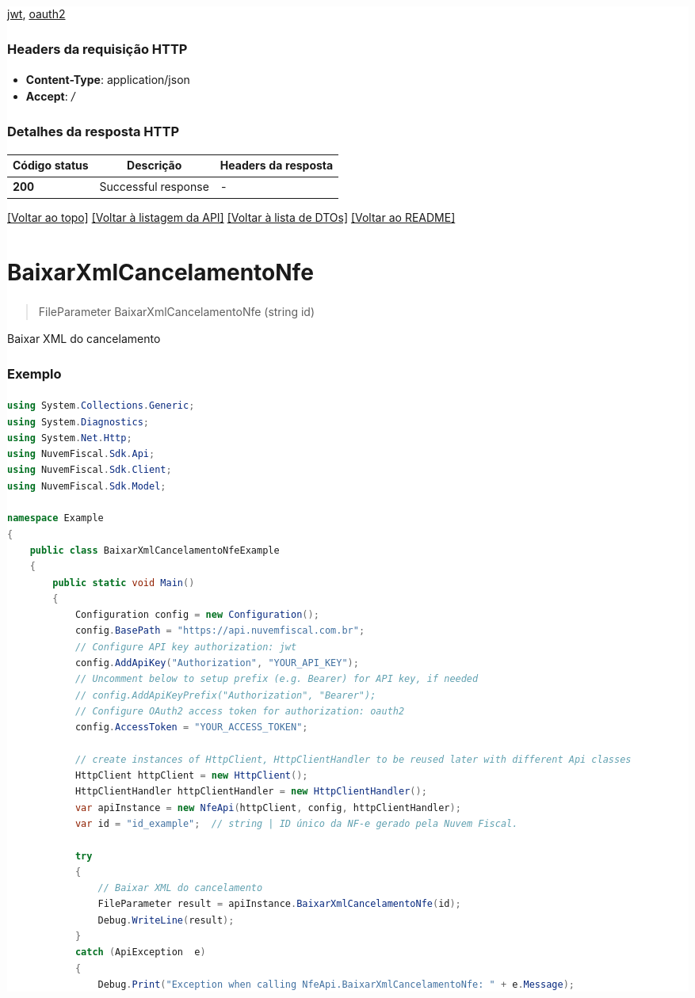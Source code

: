 [jwt](../README.md#jwt), [oauth2](../README.md#oauth2)

### Headers da requisição HTTP

 - **Content-Type**: application/json
 - **Accept**: */*


### Detalhes da resposta HTTP
| Código status | Descrição | Headers da resposta |
|-------------|-------------|------------------|
| **200** | Successful response |  -  |

[[Voltar ao topo]](#) [[Voltar à listagem da API]](../README.md#documentation-for-api-endpoints) [[Voltar à lista de DTOs]](../README.md#documentation-for-models) [[Voltar ao README]](../README.md)

<a name="baixarxmlcancelamentonfe"></a>
# **BaixarXmlCancelamentoNfe**
> FileParameter BaixarXmlCancelamentoNfe (string id)

Baixar XML do cancelamento

### Exemplo
```csharp
using System.Collections.Generic;
using System.Diagnostics;
using System.Net.Http;
using NuvemFiscal.Sdk.Api;
using NuvemFiscal.Sdk.Client;
using NuvemFiscal.Sdk.Model;

namespace Example
{
    public class BaixarXmlCancelamentoNfeExample
    {
        public static void Main()
        {
            Configuration config = new Configuration();
            config.BasePath = "https://api.nuvemfiscal.com.br";
            // Configure API key authorization: jwt
            config.AddApiKey("Authorization", "YOUR_API_KEY");
            // Uncomment below to setup prefix (e.g. Bearer) for API key, if needed
            // config.AddApiKeyPrefix("Authorization", "Bearer");
            // Configure OAuth2 access token for authorization: oauth2
            config.AccessToken = "YOUR_ACCESS_TOKEN";

            // create instances of HttpClient, HttpClientHandler to be reused later with different Api classes
            HttpClient httpClient = new HttpClient();
            HttpClientHandler httpClientHandler = new HttpClientHandler();
            var apiInstance = new NfeApi(httpClient, config, httpClientHandler);
            var id = "id_example";  // string | ID único da NF-e gerado pela Nuvem Fiscal.

            try
            {
                // Baixar XML do cancelamento
                FileParameter result = apiInstance.BaixarXmlCancelamentoNfe(id);
                Debug.WriteLine(result);
            }
            catch (ApiException  e)
            {
                Debug.Print("Exception when calling NfeApi.BaixarXmlCancelamentoNfe: " + e.Message);
```